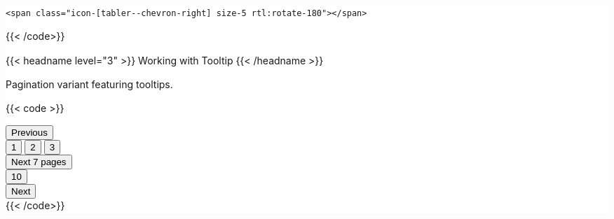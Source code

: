     <span class="icon-[tabler--chevron-right] size-5 rtl:rotate-180"></span>
  </button>
</nav>
{{< /code>}}



{{< headname level="3" >}} Working with Tooltip {{< /headname >}}

Pagination variant featuring tooltips.

{{< code >}}

<nav class="flex items-center gap-x-1">
  <button type="button" class="btn btn-soft max-sm:btn-square">
    <span class="icon-[tabler--chevron-left] size-5 rtl:rotate-180 sm:hidden"></span>
    <span class="hidden sm:inline">Previous</span>
  </button>
  <div class="flex items-center gap-x-1">
    <button type="button" class="btn btn-soft btn-square aria-[current='page']:text-bg-soft-primary">1</button>
    <button type="button" class="btn btn-soft btn-square aria-[current='page']:text-bg-soft-primary" aria-current="page">2</button>
    <button type="button" class="btn btn-soft btn-square aria-[current='page']:text-bg-soft-primary">3</button>
    <!-- tooltip -->
    <div class="tooltip inline-block">
      <button type="button" class="tooltip-toggle tooltip-toggle btn btn-soft btn-square group" aria-label="More Pages">
        <span class="icon-[tabler--dots] size-5 group-hover:hidden"></span>
        <span class="icon-[tabler--chevrons-right] rtl:rotate-180 hidden size-5 shrink-0 group-hover:block"></span>
        <span class="tooltip-content tooltip-shown:opacity-100 tooltip-shown:visible" role="tooltip">
          <span class="tooltip-body">Next 7 pages</span>
        </span>
      </button>
    </div>
    <!-- tooltip end -->
    <button type="button" class="btn btn-soft btn-square aria-[current='page']:text-bg-soft-primary">10</button>
  </div>
  <button type="button" class="btn btn-soft max-sm:btn-square">
    <span class="hidden sm:inline">Next</span>
    <span class="icon-[tabler--chevron-right] size-5 rtl:rotate-180 sm:hidden"></span>
  </button>
</nav>
{{< /code>}}
